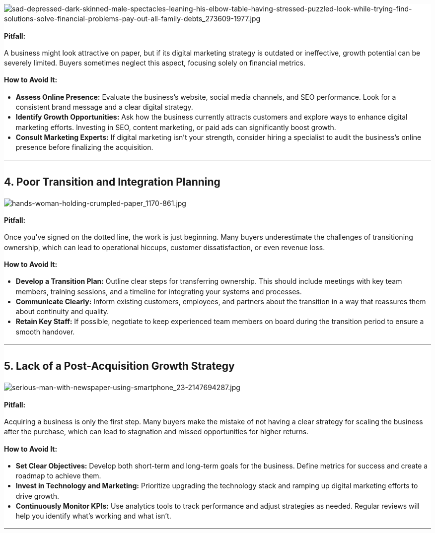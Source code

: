 ![sad-depressed-dark-skinned-male-spectacles-leaning-his-elbow-table-having-stressed-puzzled-look-while-trying-find-solutions-solve-financial-problems-pay-out-all-family-debts_273609-1977.jpg](/images/blog/sad-depressed-dark-skinned-male-spectacles-leaning-his-elbow-table-having-stressed-puzzled-look-while-trying-find-solutions-solve-financial-problems-pay-out-all-family-debts_273609-1977.jpg)

**Pitfall:**

A business might look attractive on paper, but if its digital marketing strategy is outdated or ineffective, growth potential can be severely limited. Buyers sometimes neglect this aspect, focusing solely on financial metrics.

**How to Avoid It:**

- **Assess Online Presence:** Evaluate the business’s website, social media channels, and SEO performance. Look for a consistent brand message and a clear digital strategy.
- **Identify Growth Opportunities:** Ask how the business currently attracts customers and explore ways to enhance digital marketing efforts. Investing in SEO, content marketing, or paid ads can significantly boost growth.
- **Consult Marketing Experts:** If digital marketing isn’t your strength, consider hiring a specialist to audit the business’s online presence before finalizing the acquisition.

---

## 4. Poor Transition and Integration Planning

![hands-woman-holding-crumpled-paper_1170-861.jpg](/images/blog/hands-woman-holding-crumpled-paper_1170-861.jpg)

**Pitfall:**

Once you’ve signed on the dotted line, the work is just beginning. Many buyers underestimate the challenges of transitioning ownership, which can lead to operational hiccups, customer dissatisfaction, or even revenue loss.

**How to Avoid It:**

- **Develop a Transition Plan:** Outline clear steps for transferring ownership. This should include meetings with key team members, training sessions, and a timeline for integrating your systems and processes.
- **Communicate Clearly:** Inform existing customers, employees, and partners about the transition in a way that reassures them about continuity and quality.
- **Retain Key Staff:** If possible, negotiate to keep experienced team members on board during the transition period to ensure a smooth handover.

---

## 5. Lack of a Post-Acquisition Growth Strategy

![serious-man-with-newspaper-using-smartphone_23-2147694287.jpg](/images/blog/serious-man-with-newspaper-using-smartphone_23-2147694287.jpg)

**Pitfall:**

Acquiring a business is only the first step. Many buyers make the mistake of not having a clear strategy for scaling the business after the purchase, which can lead to stagnation and missed opportunities for higher returns.

**How to Avoid It:**

- **Set Clear Objectives:** Develop both short-term and long-term goals for the business. Define metrics for success and create a roadmap to achieve them.
- **Invest in Technology and Marketing:** Prioritize upgrading the technology stack and ramping up digital marketing efforts to drive growth.
- **Continuously Monitor KPIs:** Use analytics tools to track performance and adjust strategies as needed. Regular reviews will help you identify what’s working and what isn’t.

---